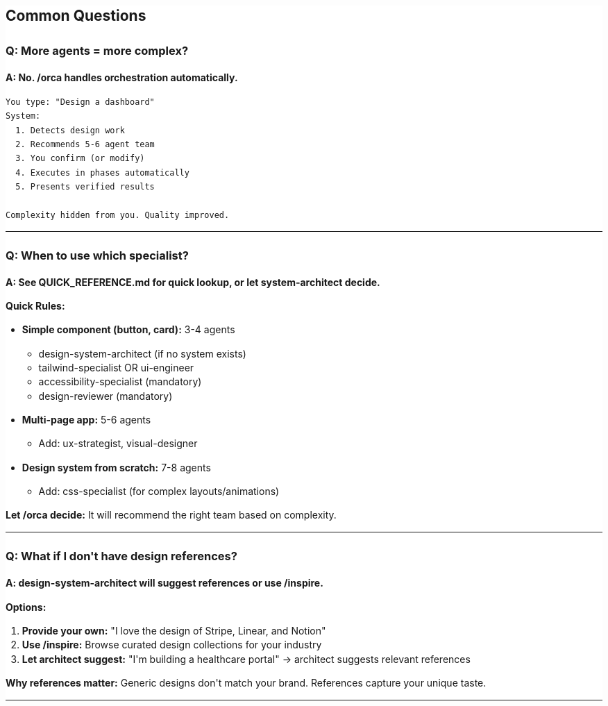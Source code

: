 
## Common Questions

### Q: More agents = more complex?

**A: No. /orca handles orchestration automatically.**

```
You type: "Design a dashboard"
System:
  1. Detects design work
  2. Recommends 5-6 agent team
  3. You confirm (or modify)
  4. Executes in phases automatically
  5. Presents verified results

Complexity hidden from you. Quality improved.
```

---

### Q: When to use which specialist?

**A: See QUICK_REFERENCE.md for quick lookup, or let system-architect decide.**

**Quick Rules:**
- **Simple component (button, card):** 3-4 agents
  - design-system-architect (if no system exists)
  - tailwind-specialist OR ui-engineer
  - accessibility-specialist (mandatory)
  - design-reviewer (mandatory)

- **Multi-page app:** 5-6 agents
  - Add: ux-strategist, visual-designer

- **Design system from scratch:** 7-8 agents
  - Add: css-specialist (for complex layouts/animations)

**Let /orca decide:** It will recommend the right team based on complexity.

---

### Q: What if I don't have design references?

**A: design-system-architect will suggest references or use /inspire.**

**Options:**
1. **Provide your own:** "I love the design of Stripe, Linear, and Notion"
2. **Use /inspire:** Browse curated design collections for your industry
3. **Let architect suggest:** "I'm building a healthcare portal" → architect suggests relevant references

**Why references matter:** Generic designs don't match your brand. References capture your unique taste.

---
